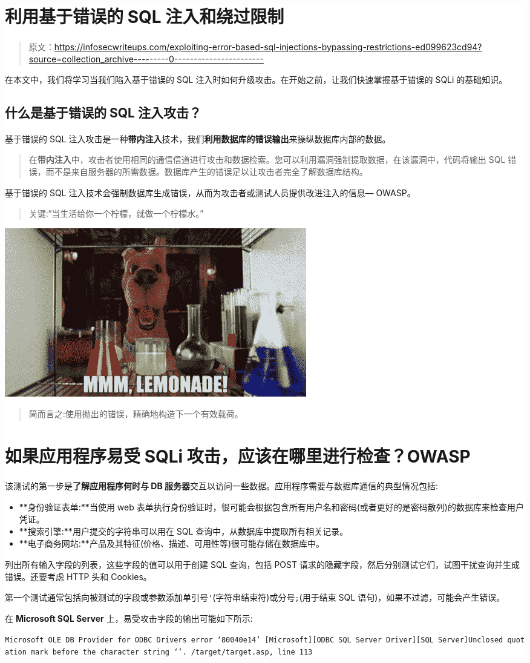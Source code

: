 # 利用基于错误的 SQL 注入和绕过限制

> 原文：<https://infosecwriteups.com/exploiting-error-based-sql-injections-bypassing-restrictions-ed099623cd94?source=collection_archive---------0----------------------->

在本文中，我们将学习当我们陷入基于错误的 SQL 注入时如何升级攻击。在开始之前，让我们快速掌握基于错误的 SQLi 的基础知识。

## 什么是基于错误的 SQL 注入攻击？

基于错误的 SQL 注入攻击是一种**带内注入**技术，我们**利用数据库的错误输出**来操纵数据库内部的数据。

> 在**带内注入**中，攻击者使用相同的通信信道进行攻击和数据检索。您可以利用漏洞强制提取数据，在该漏洞中，代码将输出 SQL 错误，而不是来自服务器的所需数据。数据库产生的错误足以让攻击者完全了解数据库结构。

基于错误的 SQL 注入技术会强制数据库生成错误，从而为攻击者或测试人员提供改进注入的信息— OWASP。

> 关键:“当生活给你一个柠檬，就做一个柠檬水。”

![](img/25eb14cdd142bae2049ec52ca9185586.png)

> 简而言之:使用抛出的错误，精确地构造下一个有效载荷。

# 如果应用程序易受 SQLi 攻击，应该在哪里进行检查？OWASP

该测试的第一步是**了解应用程序何时与 DB 服务器**交互以访问一些数据。应用程序需要与数据库通信的典型情况包括:

*   **身份验证表单:**当使用 web 表单执行身份验证时，很可能会根据包含所有用户名和密码(或者更好的是密码散列)的数据库来检查用户凭证。
*   **搜索引擎:**用户提交的字符串可以用在 SQL 查询中，从数据库中提取所有相关记录。
*   **电子商务网站:**产品及其特征(价格、描述、可用性等)很可能存储在数据库中。

列出所有输入字段的列表，这些字段的值可以用于创建 SQL 查询，包括 POST 请求的隐藏字段，然后分别测试它们，试图干扰查询并生成错误。还要考虑 HTTP 头和 Cookies。

第一个测试通常包括向被测试的字段或参数添加单引号`'`(字符串结束符)或分号`;`(用于结束 SQL 语句)，如果不过滤，可能会产生错误。

在 **Microsoft SQL Server** 上，易受攻击字段的输出可能如下所示:

`Microsoft OLE DB Provider for ODBC Drivers error ‘80040e14’
[Microsoft][ODBC SQL Server Driver][SQL Server]Unclosed quotation mark before the
character string ‘’.
/target/target.asp, line 113`
